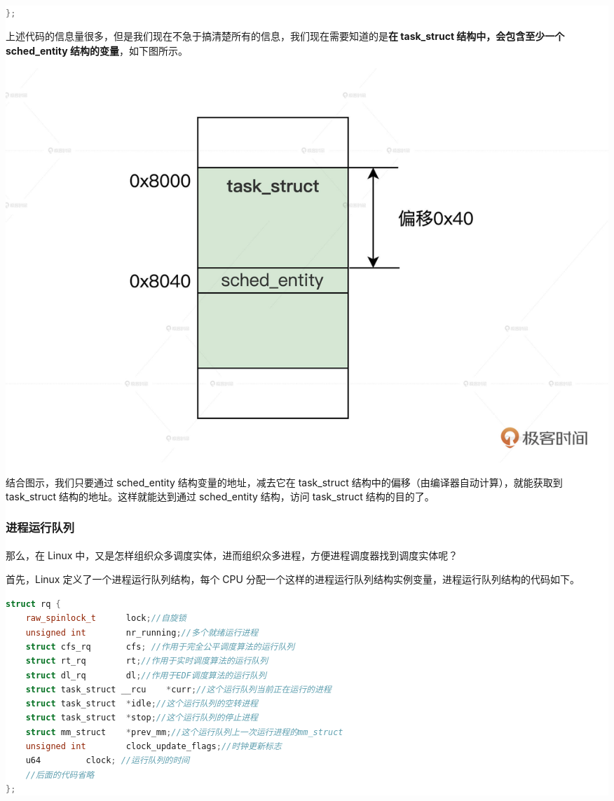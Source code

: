 ```cpp
};
```

上述代码的信息量很多，但是我们现在不急于搞清楚所有的信息，我们现在需要知道的是**在 task_struct 结构中，会包含至少一个 sched_entity 结构的变量**，如下图所示。

![](./images/27-02.jpeg)

结合图示，我们只要通过 sched_entity 结构变量的地址，减去它在 task_struct 结构中的偏移（由编译器自动计算），就能获取到 task_struct 结构的地址。这样就能达到通过 sched_entity 结构，访问 task_struct 结构的目的了。

### 进程运行队列 

那么，在 Linux 中，又是怎样组织众多调度实体，进而组织众多进程，方便进程调度器找到调度实体呢？

首先，Linux 定义了一个进程运行队列结构，每个 CPU 分配一个这样的进程运行队列结构实例变量，进程运行队列结构的代码如下。

```cpp
struct rq {
    raw_spinlock_t      lock;//自旋锁
    unsigned int        nr_running;//多个就绪运行进程
    struct cfs_rq       cfs; //作用于完全公平调度算法的运行队列
    struct rt_rq        rt;//作用于实时调度算法的运行队列
    struct dl_rq        dl;//作用于EDF调度算法的运行队列
    struct task_struct __rcu    *curr;//这个运行队列当前正在运行的进程
    struct task_struct  *idle;//这个运行队列的空转进程
    struct task_struct  *stop;//这个运行队列的停止进程
    struct mm_struct    *prev_mm;//这个运行队列上一次运行进程的mm_struct
    unsigned int        clock_update_flags;//时钟更新标志
    u64         clock; //运行队列的时间 
    //后面的代码省略
};
```
